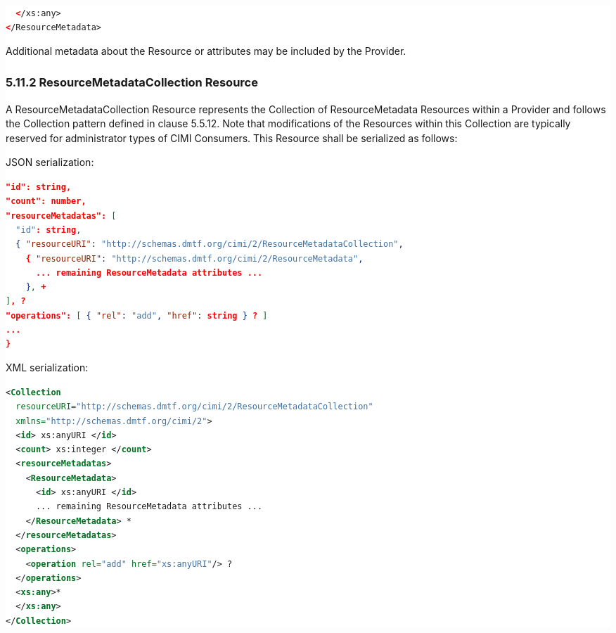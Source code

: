 ```xml
  </xs:any>  
</ResourceMetadata>
```
Additional metadata about the Resource or attributes may be included by the Provider.  


### 5.11.2 ResourceMetadataCollection Resource
A ResourceMetadataCollection Resource represents the Collection of ResourceMetadata
Resources within a Provider and follows the Collection pattern defined in clause 5.5.12. Note that
modifications of the Resources within this Collection are typically reserved for administrator types of CIMI
Consumers. This Resource shall be serialized as follows:

JSON serialization:
```json
"id": string,
"count": number,
"resourceMetadatas": [
  "id": string,
  { "resourceURI": "http://schemas.dmtf.org/cimi/2/ResourceMetadataCollection",
    { "resourceURI": "http://schemas.dmtf.org/cimi/2/ResourceMetadata",
      ... remaining ResourceMetadata attributes ...
    }, +
], ?
"operations": [ { "rel": "add", "href": string } ? ]
...
}
```
XML serialization:
```xml
<Collection
  resourceURI="http://schemas.dmtf.org/cimi/2/ResourceMetadataCollection"
  xmlns="http://schemas.dmtf.org/cimi/2">
  <id> xs:anyURI </id>
  <count> xs:integer </count>
  <resourceMetadatas>
    <ResourceMetadata>
      <id> xs:anyURI </id>
      ... remaining ResourceMetadata attributes ...
    </ResourceMetadata> *
  </resourceMetadatas>
  <operations>
    <operation rel="add" href="xs:anyURI"/> ?
  </operations>
  <xs:any>*
  </xs:any>
</Collection>
```
